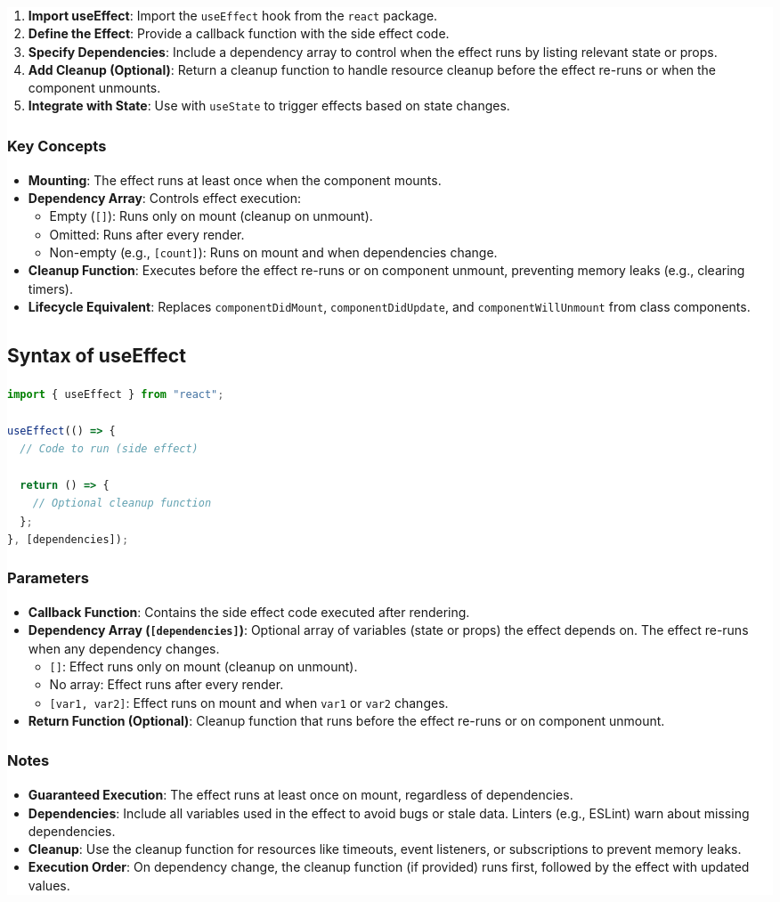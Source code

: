 1. **Import useEffect**: Import the `useEffect` hook from the `react` package.
2. **Define the Effect**: Provide a callback function with the side effect code.
3. **Specify Dependencies**: Include a dependency array to control when the effect runs by listing relevant state or props.
4. **Add Cleanup (Optional)**: Return a cleanup function to handle resource cleanup before the effect re-runs or when the component unmounts.
5. **Integrate with State**: Use with `useState` to trigger effects based on state changes.

### Key Concepts

- **Mounting**: The effect runs at least once when the component mounts.
- **Dependency Array**: Controls effect execution:
  - Empty (`[]`): Runs only on mount (cleanup on unmount).
  - Omitted: Runs after every render.
  - Non-empty (e.g., `[count]`): Runs on mount and when dependencies change.
- **Cleanup Function**: Executes before the effect re-runs or on component unmount, preventing memory leaks (e.g., clearing timers).
- **Lifecycle Equivalent**: Replaces `componentDidMount`, `componentDidUpdate`, and `componentWillUnmount` from class components.

## Syntax of useEffect

```javascript
import { useEffect } from "react";

useEffect(() => {
  // Code to run (side effect)

  return () => {
    // Optional cleanup function
  };
}, [dependencies]);
```

### Parameters

- **Callback Function**: Contains the side effect code executed after rendering.
- **Dependency Array (`[dependencies]`)**: Optional array of variables (state or props) the effect depends on. The effect re-runs when any dependency changes.
  - `[]`: Effect runs only on mount (cleanup on unmount).
  - No array: Effect runs after every render.
  - `[var1, var2]`: Effect runs on mount and when `var1` or `var2` changes.
- **Return Function (Optional)**: Cleanup function that runs before the effect re-runs or on component unmount.

### Notes

- **Guaranteed Execution**: The effect runs at least once on mount, regardless of dependencies.
- **Dependencies**: Include all variables used in the effect to avoid bugs or stale data. Linters (e.g., ESLint) warn about missing dependencies.
- **Cleanup**: Use the cleanup function for resources like timeouts, event listeners, or subscriptions to prevent memory leaks.
- **Execution Order**: On dependency change, the cleanup function (if provided) runs first, followed by the effect with updated values.
